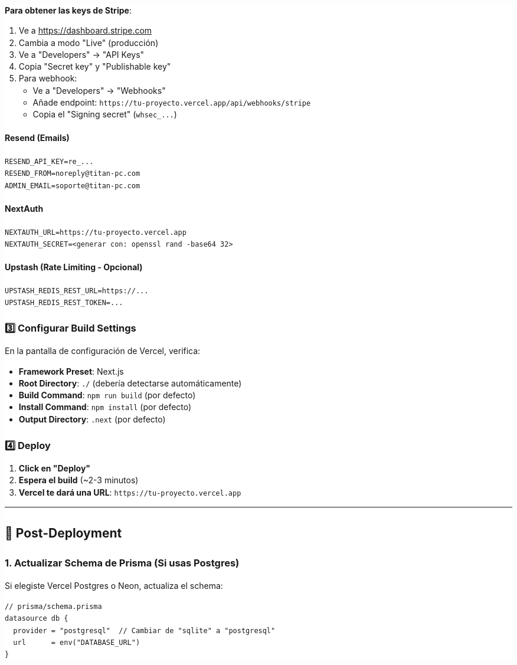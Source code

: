 **Para obtener las keys de Stripe**:
1. Ve a https://dashboard.stripe.com
2. Cambia a modo "Live" (producción)
3. Ve a "Developers" → "API Keys"
4. Copia "Secret key" y "Publishable key"
5. Para webhook:
   - Ve a "Developers" → "Webhooks"
   - Añade endpoint: `https://tu-proyecto.vercel.app/api/webhooks/stripe`
   - Copia el "Signing secret" (`whsec_...`)

#### **Resend (Emails)**
```
RESEND_API_KEY=re_...
RESEND_FROM=noreply@titan-pc.com
ADMIN_EMAIL=soporte@titan-pc.com
```

#### **NextAuth**
```
NEXTAUTH_URL=https://tu-proyecto.vercel.app
NEXTAUTH_SECRET=<generar con: openssl rand -base64 32>
```

#### **Upstash (Rate Limiting - Opcional)**
```
UPSTASH_REDIS_REST_URL=https://...
UPSTASH_REDIS_REST_TOKEN=...
```

### 3️⃣ Configurar Build Settings

En la pantalla de configuración de Vercel, verifica:

- **Framework Preset**: Next.js
- **Root Directory**: `./` (debería detectarse automáticamente)
- **Build Command**: `npm run build` (por defecto)
- **Install Command**: `npm install` (por defecto)
- **Output Directory**: `.next` (por defecto)

### 4️⃣ Deploy

1. **Click en "Deploy"**
2. **Espera el build** (~2-3 minutos)
3. **Vercel te dará una URL**: `https://tu-proyecto.vercel.app`

---

## 🔧 Post-Deployment

### 1. Actualizar Schema de Prisma (Si usas Postgres)

Si elegiste Vercel Postgres o Neon, actualiza el schema:

```prisma
// prisma/schema.prisma
datasource db {
  provider = "postgresql"  // Cambiar de "sqlite" a "postgresql"
  url      = env("DATABASE_URL")
}
```
